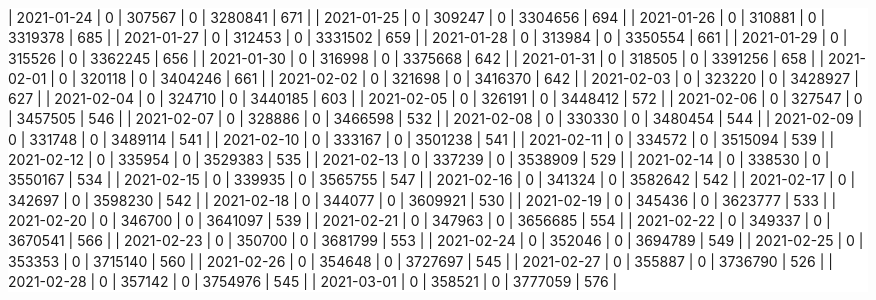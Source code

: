 | 2021-01-24 | 0 | 307567 | 0 | 3280841 | 671 |
| 2021-01-25 | 0 | 309247 | 0 | 3304656 | 694 |
| 2021-01-26 | 0 | 310881 | 0 | 3319378 | 685 |
| 2021-01-27 | 0 | 312453 | 0 | 3331502 | 659 |
| 2021-01-28 | 0 | 313984 | 0 | 3350554 | 661 |
| 2021-01-29 | 0 | 315526 | 0 | 3362245 | 656 |
| 2021-01-30 | 0 | 316998 | 0 | 3375668 | 642 |
| 2021-01-31 | 0 | 318505 | 0 | 3391256 | 658 |
| 2021-02-01 | 0 | 320118 | 0 | 3404246 | 661 |
| 2021-02-02 | 0 | 321698 | 0 | 3416370 | 642 |
| 2021-02-03 | 0 | 323220 | 0 | 3428927 | 627 |
| 2021-02-04 | 0 | 324710 | 0 | 3440185 | 603 |
| 2021-02-05 | 0 | 326191 | 0 | 3448412 | 572 |
| 2021-02-06 | 0 | 327547 | 0 | 3457505 | 546 |
| 2021-02-07 | 0 | 328886 | 0 | 3466598 | 532 |
| 2021-02-08 | 0 | 330330 | 0 | 3480454 | 544 |
| 2021-02-09 | 0 | 331748 | 0 | 3489114 | 541 |
| 2021-02-10 | 0 | 333167 | 0 | 3501238 | 541 |
| 2021-02-11 | 0 | 334572 | 0 | 3515094 | 539 |
| 2021-02-12 | 0 | 335954 | 0 | 3529383 | 535 |
| 2021-02-13 | 0 | 337239 | 0 | 3538909 | 529 |
| 2021-02-14 | 0 | 338530 | 0 | 3550167 | 534 |
| 2021-02-15 | 0 | 339935 | 0 | 3565755 | 547 |
| 2021-02-16 | 0 | 341324 | 0 | 3582642 | 542 |
| 2021-02-17 | 0 | 342697 | 0 | 3598230 | 542 |
| 2021-02-18 | 0 | 344077 | 0 | 3609921 | 530 |
| 2021-02-19 | 0 | 345436 | 0 | 3623777 | 533 |
| 2021-02-20 | 0 | 346700 | 0 | 3641097 | 539 |
| 2021-02-21 | 0 | 347963 | 0 | 3656685 | 554 |
| 2021-02-22 | 0 | 349337 | 0 | 3670541 | 566 |
| 2021-02-23 | 0 | 350700 | 0 | 3681799 | 553 |
| 2021-02-24 | 0 | 352046 | 0 | 3694789 | 549 |
| 2021-02-25 | 0 | 353353 | 0 | 3715140 | 560 |
| 2021-02-26 | 0 | 354648 | 0 | 3727697 | 545 |
| 2021-02-27 | 0 | 355887 | 0 | 3736790 | 526 |
| 2021-02-28 | 0 | 357142 | 0 | 3754976 | 545 |
| 2021-03-01 | 0 | 358521 | 0 | 3777059 | 576 |